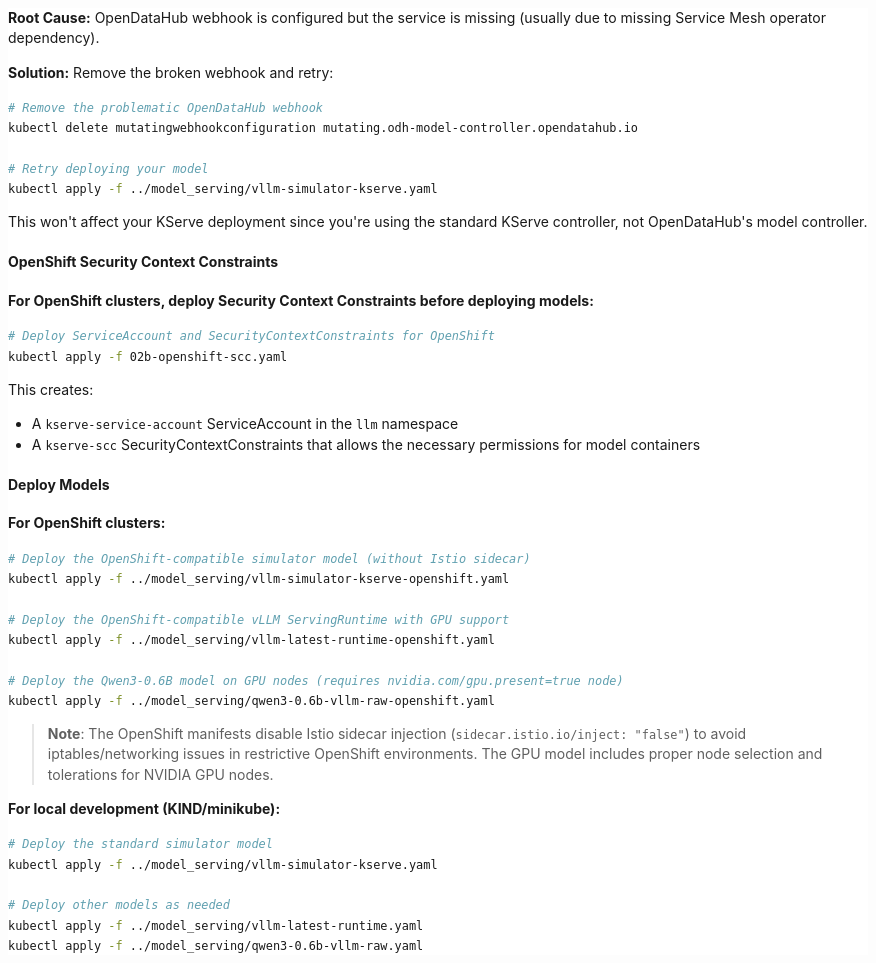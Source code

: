 **Root Cause:** OpenDataHub webhook is configured but the service is missing (usually due to missing Service Mesh operator dependency).

**Solution:** Remove the broken webhook and retry:

```bash
# Remove the problematic OpenDataHub webhook
kubectl delete mutatingwebhookconfiguration mutating.odh-model-controller.opendatahub.io

# Retry deploying your model
kubectl apply -f ../model_serving/vllm-simulator-kserve.yaml
```

This won't affect your KServe deployment since you're using the standard KServe controller, not OpenDataHub's model controller.

#### OpenShift Security Context Constraints

**For OpenShift clusters, deploy Security Context Constraints before deploying models:**

```bash
# Deploy ServiceAccount and SecurityContextConstraints for OpenShift
kubectl apply -f 02b-openshift-scc.yaml
```

This creates:
- A `kserve-service-account` ServiceAccount in the `llm` namespace
- A `kserve-scc` SecurityContextConstraints that allows the necessary permissions for model containers

#### Deploy Models

**For OpenShift clusters:**

```bash
# Deploy the OpenShift-compatible simulator model (without Istio sidecar)
kubectl apply -f ../model_serving/vllm-simulator-kserve-openshift.yaml

# Deploy the OpenShift-compatible vLLM ServingRuntime with GPU support
kubectl apply -f ../model_serving/vllm-latest-runtime-openshift.yaml

# Deploy the Qwen3-0.6B model on GPU nodes (requires nvidia.com/gpu.present=true node)
kubectl apply -f ../model_serving/qwen3-0.6b-vllm-raw-openshift.yaml
```

> **Note**: The OpenShift manifests disable Istio sidecar injection (`sidecar.istio.io/inject: "false"`) to avoid iptables/networking issues in restrictive OpenShift environments. The GPU model includes proper node selection and tolerations for NVIDIA GPU nodes.

**For local development (KIND/minikube):**

```bash
# Deploy the standard simulator model  
kubectl apply -f ../model_serving/vllm-simulator-kserve.yaml

# Deploy other models as needed
kubectl apply -f ../model_serving/vllm-latest-runtime.yaml
kubectl apply -f ../model_serving/qwen3-0.6b-vllm-raw.yaml
```
